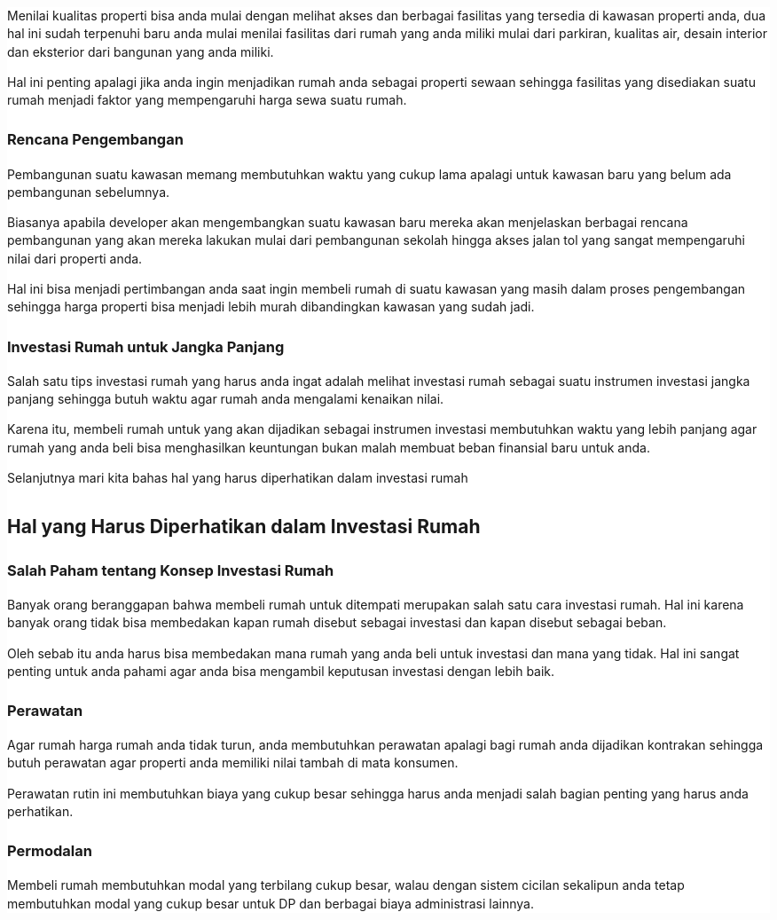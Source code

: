 Menilai kualitas properti bisa anda mulai dengan melihat akses dan berbagai fasilitas yang tersedia di kawasan properti anda, dua hal ini sudah terpenuhi baru anda mulai menilai fasilitas dari rumah yang anda miliki mulai dari parkiran, kualitas air, desain interior dan eksterior dari bangunan yang anda miliki.

Hal ini penting apalagi jika anda ingin menjadikan rumah anda sebagai properti sewaan sehingga fasilitas yang disediakan suatu rumah menjadi faktor yang mempengaruhi harga sewa suatu rumah.

### Rencana Pengembangan

Pembangunan suatu kawasan memang membutuhkan waktu yang cukup lama apalagi untuk kawasan baru yang belum ada pembangunan sebelumnya.

Biasanya apabila developer akan mengembangkan suatu kawasan baru mereka akan menjelaskan berbagai rencana pembangunan yang akan mereka lakukan mulai dari pembangunan sekolah hingga akses jalan tol yang sangat mempengaruhi nilai dari properti anda.

Hal ini bisa menjadi pertimbangan anda saat ingin membeli rumah di suatu kawasan yang masih dalam proses pengembangan sehingga harga properti bisa menjadi lebih murah dibandingkan kawasan yang sudah jadi.

### Investasi Rumah untuk Jangka Panjang

Salah satu tips investasi rumah yang harus anda ingat adalah melihat investasi rumah sebagai suatu instrumen investasi jangka panjang sehingga butuh waktu agar rumah anda mengalami kenaikan nilai.

Karena itu, membeli rumah untuk yang akan dijadikan sebagai instrumen investasi membutuhkan waktu yang lebih panjang agar rumah yang anda beli bisa menghasilkan keuntungan bukan malah membuat beban finansial baru untuk anda.

Selanjutnya mari kita bahas hal yang harus diperhatikan dalam investasi rumah

## Hal yang Harus Diperhatikan dalam Investasi Rumah

### Salah Paham tentang Konsep Investasi Rumah

Banyak orang beranggapan bahwa membeli rumah untuk ditempati merupakan salah satu cara investasi rumah. Hal ini karena banyak orang tidak bisa membedakan kapan rumah disebut sebagai investasi dan kapan disebut sebagai beban.

Oleh sebab itu anda harus bisa membedakan mana rumah yang anda beli untuk investasi dan mana yang tidak. Hal ini sangat penting untuk anda pahami agar anda bisa mengambil keputusan investasi dengan lebih baik.

### Perawatan

Agar rumah harga rumah anda tidak turun, anda membutuhkan perawatan apalagi bagi rumah anda dijadikan kontrakan sehingga butuh perawatan agar properti anda memiliki nilai tambah di mata konsumen.

Perawatan rutin ini membutuhkan biaya yang cukup besar sehingga harus anda menjadi salah bagian penting yang harus anda perhatikan.

### Permodalan

Membeli rumah membutuhkan modal yang terbilang cukup besar, walau dengan sistem cicilan sekalipun anda tetap membutuhkan modal yang cukup besar untuk DP dan berbagai biaya administrasi lainnya.
